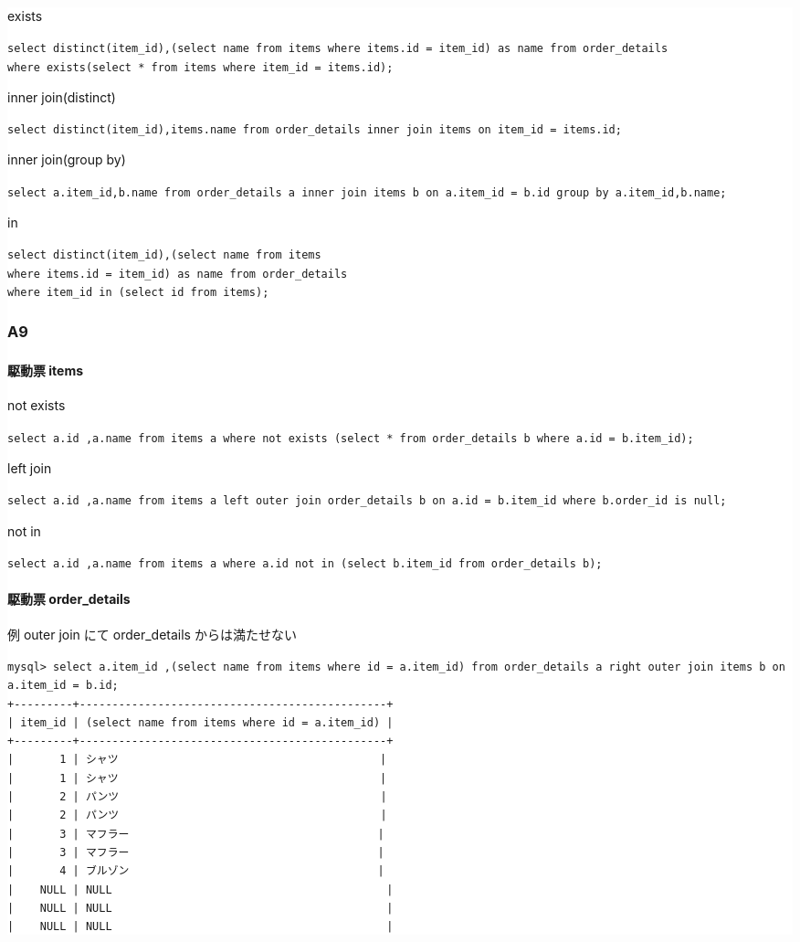 exists

```
select distinct(item_id),(select name from items where items.id = item_id) as name from order_details
where exists(select * from items where item_id = items.id);
```

inner join(distinct)

```
select distinct(item_id),items.name from order_details inner join items on item_id = items.id;
```

inner join(group by)

```
select a.item_id,b.name from order_details a inner join items b on a.item_id = b.id group by a.item_id,b.name;
```

in

```
select distinct(item_id),(select name from items
where items.id = item_id) as name from order_details
where item_id in (select id from items);
```

### A9

#### 駆動票 items

not exists

```
select a.id ,a.name from items a where not exists (select * from order_details b where a.id = b.item_id);
```

left join

```
select a.id ,a.name from items a left outer join order_details b on a.id = b.item_id where b.order_id is null;
```

not in

```
select a.id ,a.name from items a where a.id not in (select b.item_id from order_details b);
```

#### 駆動票 order_details

例 outer join にて order_details からは満たせない

```
mysql> select a.item_id ,(select name from items where id = a.item_id) from order_details a right outer join items b on a.item_id = b.id;
+---------+-----------------------------------------------+
| item_id | (select name from items where id = a.item_id) |
+---------+-----------------------------------------------+
|       1 | シャツ                                        |
|       1 | シャツ                                        |
|       2 | パンツ                                        |
|       2 | パンツ                                        |
|       3 | マフラー                                      |
|       3 | マフラー                                      |
|       4 | ブルゾン                                      |
|    NULL | NULL                                          |
|    NULL | NULL                                          |
|    NULL | NULL                                          |
```